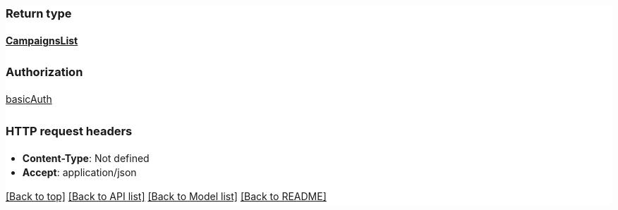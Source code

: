 ### Return type

[**CampaignsList**](CampaignsList.md)

### Authorization

[basicAuth](../README.md#basicAuth)

### HTTP request headers

- **Content-Type**: Not defined
- **Accept**: application/json

[[Back to top]](#) [[Back to API list]](../README.md#documentation-for-api-endpoints)
[[Back to Model list]](../README.md#documentation-for-models)
[[Back to README]](../README.md)


